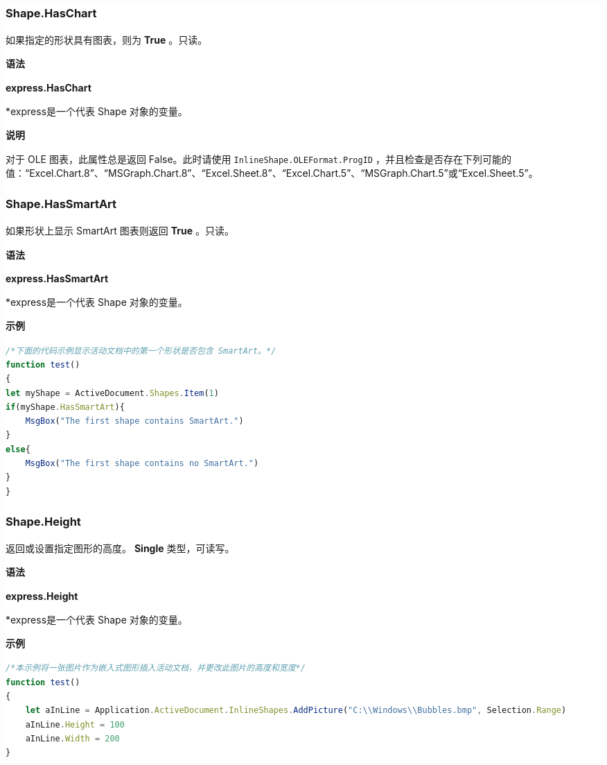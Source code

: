 ### Shape.HasChart

如果指定的形状具有图表，则为 **True** 。只读。

**语法**

**express.HasChart**

\*express是一个代表 Shape 对象的变量。

**说明**

对于 OLE 图表，此属性总是返回 False。此时请使用 ` InlineShape.OLEFormat.ProgID ` ，并且检查是否存在下列可能的值：“Excel.Chart.8”、“MSGraph.Chart.8”、“Excel.Sheet.8”、“Excel.Chart.5”、“MSGraph.Chart.5”或“Excel.Sheet.5”。

### Shape.HasSmartArt

如果形状上显示 SmartArt 图表则返回 **True** 。只读。

**语法**

**express.HasSmartArt**

\*express是一个代表 Shape 对象的变量。

**示例**

``` JavaScript
/*下面的代码示例显示活动文档中的第一个形状是否包含 SmartArt。*/
function test()
{
let myShape = ActiveDocument.Shapes.Item(1)
if(myShape.HasSmartArt){
    MsgBox("The first shape contains SmartArt.")
}
else{
    MsgBox("The first shape contains no SmartArt.")
}
}
```

### Shape.Height

返回或设置指定图形的高度。 **Single** 类型，可读写。

**语法**

**express.Height**

\*express是一个代表 Shape 对象的变量。

**示例**

``` JavaScript
/*本示例将一张图片作为嵌入式图形插入活动文档，并更改此图片的高度和宽度*/
function test()
{
    let aInLine = Application.ActiveDocument.InlineShapes.AddPicture("C:\\Windows\\Bubbles.bmp", Selection.Range)
    aInLine.Height = 100
    aInLine.Width = 200
}
```
